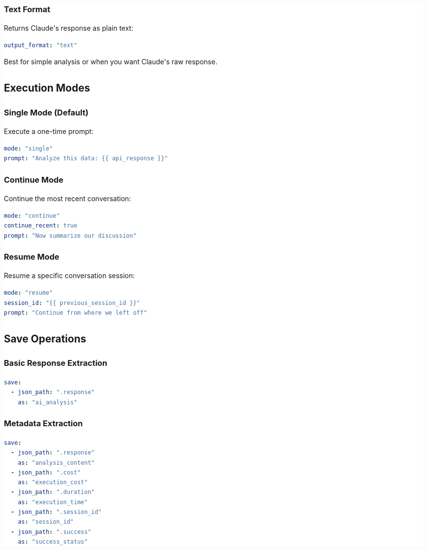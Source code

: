 ### Text Format

Returns Claude's response as plain text:

```yaml
output_format: "text"
```

Best for simple analysis or when you want Claude's raw response.

## Execution Modes

### Single Mode (Default)

Execute a one-time prompt:

```yaml
mode: "single"
prompt: "Analyze this data: {{ api_response }}"
```

### Continue Mode

Continue the most recent conversation:

```yaml
mode: "continue"
continue_recent: true
prompt: "Now summarize our discussion"
```

### Resume Mode

Resume a specific conversation session:

```yaml
mode: "resume"
session_id: "{{ previous_session_id }}"
prompt: "Continue from where we left off"
```

## Save Operations

### Basic Response Extraction

```yaml
save:
  - json_path: ".response"
    as: "ai_analysis"
```

### Metadata Extraction

```yaml
save:
  - json_path: ".response"
    as: "analysis_content"
  - json_path: ".cost"
    as: "execution_cost"
  - json_path: ".duration"
    as: "execution_time"
  - json_path: ".session_id"
    as: "session_id"
  - json_path: ".success"
    as: "success_status"
```
